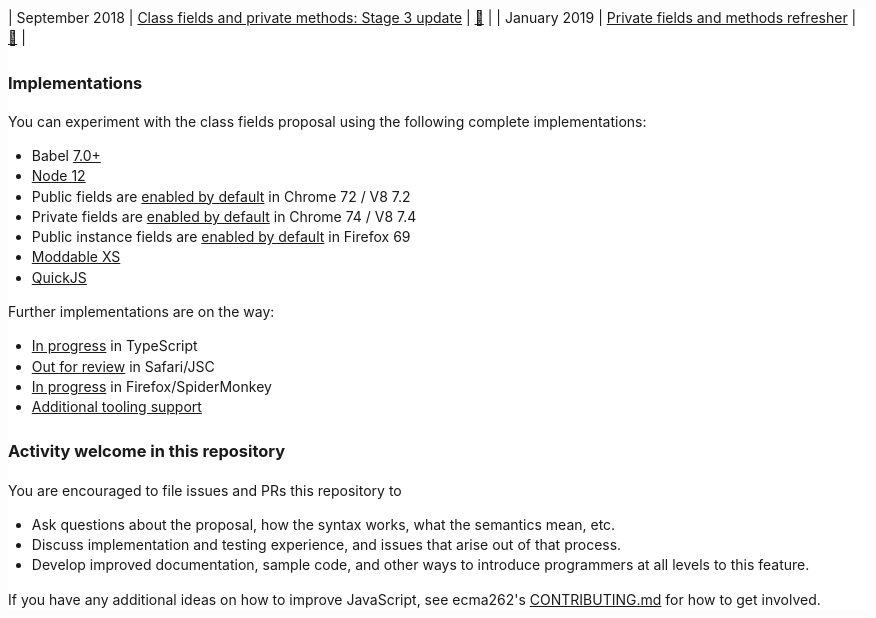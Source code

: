| September 2018 | [Class fields and private methods: Stage 3 update](https://docs.google.com/presentation/d/1Q9upYkWnPjJaVc8k9q3U6NekDch8tsz7CgV-Xm55-5Y/edit#slide=id.p)       | [📝](https://github.com/tc39/tc39-notes/blob/master/es9/2018-09/sept-26.md#class-fields-and-private-methods-stage-3-update)                                   |
| January 2019   | [Private fields and methods refresher](https://docs.google.com/presentation/d/1lPEfTLk_9jjjcjJcx0IAKoaq10mv1XrTZ-pgERG5YoM/edit#slide=id.p) | [📝](https://github.com/tc39/tc39-notes/blob/master/meetings/2019-01/jan-30.md#private-fields-and-methods-refresher) |

### Implementations

You can experiment with the class fields proposal using the following complete implementations:

- Babel [7.0+](https://babeljs.io/blog/2018/08/27/7.0.0#tc39-proposals-https-githubcom-tc39-proposals-support)
- [Node 12](https://nodejs.org/en/blog/release/v12.0.0/)
- Public fields are [enabled by default](https://www.chromestatus.com/feature/6001727933251584) in Chrome 72 / V8 7.2
- Private fields are [enabled by default](https://www.chromestatus.com/feature/6035156464828416) in Chrome 74 / V8 7.4
- Public instance fields are [enabled by default](https://bugzilla.mozilla.org/show_bug.cgi?id=1499448) in Firefox 69
- [Moddable XS](https://blog.moddable.com/blog/secureprivate/)
- [QuickJS](https://www.freelists.org/post/quickjs-devel/New-release,82)

Further implementations are on the way:

- [In progress](https://github.com/microsoft/TypeScript/pull/30829) in TypeScript
- [Out for review](https://bugs.webkit.org/show_bug.cgi?id=174212) in Safari/JSC
- [In progress](https://bugzilla.mozilla.org/show_bug.cgi?id=1499448) in Firefox/SpiderMonkey
- [Additional tooling support](https://github.com/tc39/proposal-class-fields/issues/57)

### Activity welcome in this repository

You are encouraged to file issues and PRs this repository to
- Ask questions about the proposal, how the syntax works, what the semantics mean, etc.
- Discuss implementation and testing experience, and issues that arise out of that process.
- Develop improved documentation, sample code, and other ways to introduce programmers at all levels to this feature.

If you have any additional ideas on how to improve JavaScript, see ecma262's [CONTRIBUTING.md](https://github.com/tc39/ecma262/blob/master/CONTRIBUTING.md) for how to get involved.
